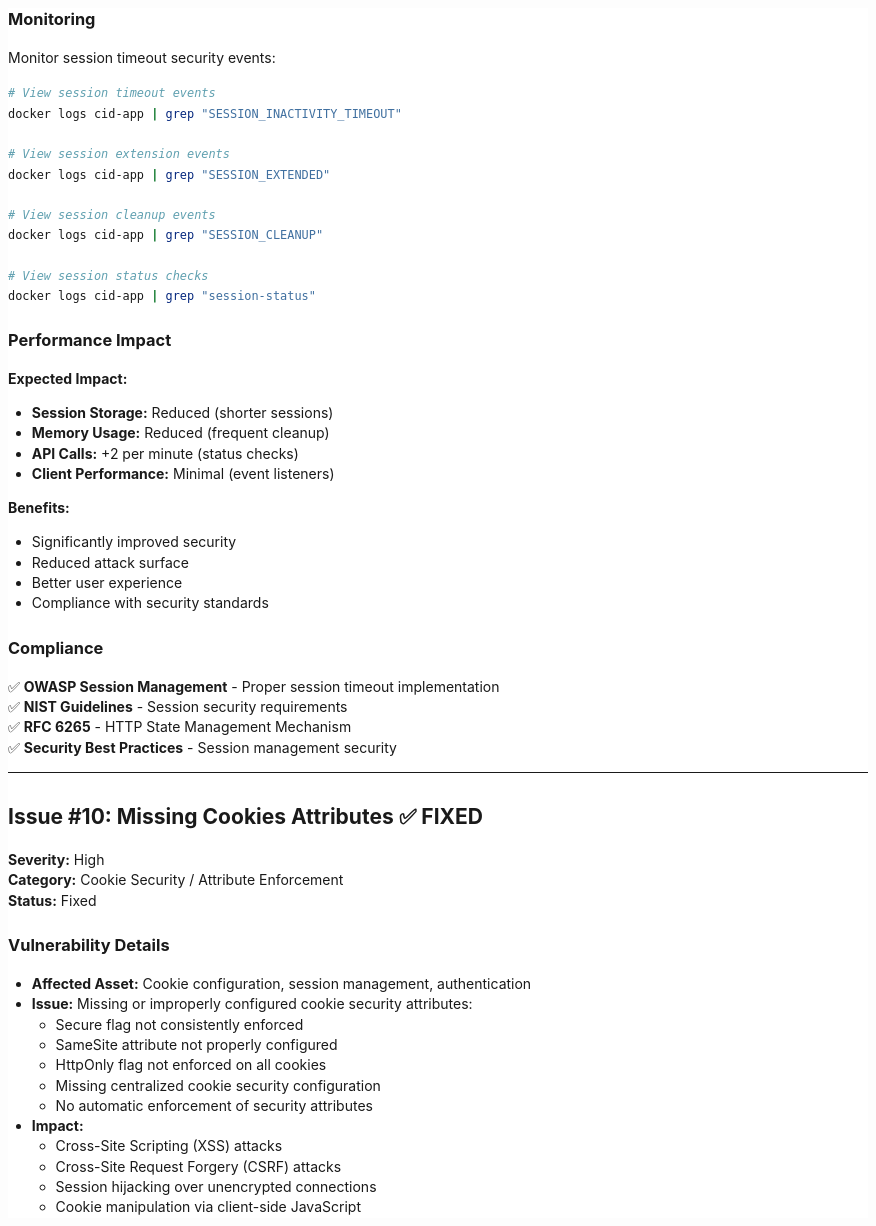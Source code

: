 ### Monitoring

Monitor session timeout security events:
```bash
# View session timeout events
docker logs cid-app | grep "SESSION_INACTIVITY_TIMEOUT"

# View session extension events
docker logs cid-app | grep "SESSION_EXTENDED"

# View session cleanup events
docker logs cid-app | grep "SESSION_CLEANUP"

# View session status checks
docker logs cid-app | grep "session-status"
```

### Performance Impact

**Expected Impact:**
- **Session Storage:** Reduced (shorter sessions)
- **Memory Usage:** Reduced (frequent cleanup)
- **API Calls:** +2 per minute (status checks)
- **Client Performance:** Minimal (event listeners)

**Benefits:**
- Significantly improved security
- Reduced attack surface
- Better user experience
- Compliance with security standards

### Compliance

✅ **OWASP Session Management** - Proper session timeout implementation  
✅ **NIST Guidelines** - Session security requirements  
✅ **RFC 6265** - HTTP State Management Mechanism  
✅ **Security Best Practices** - Session management security  

---

## Issue #10: Missing Cookies Attributes ✅ FIXED

**Severity:** High  
**Category:** Cookie Security / Attribute Enforcement  
**Status:** Fixed  

### Vulnerability Details
- **Affected Asset:** Cookie configuration, session management, authentication
- **Issue:** Missing or improperly configured cookie security attributes:
  - Secure flag not consistently enforced
  - SameSite attribute not properly configured
  - HttpOnly flag not enforced on all cookies
  - Missing centralized cookie security configuration
  - No automatic enforcement of security attributes
- **Impact:**
  - Cross-Site Scripting (XSS) attacks
  - Cross-Site Request Forgery (CSRF) attacks
  - Session hijacking over unencrypted connections
  - Cookie manipulation via client-side JavaScript
